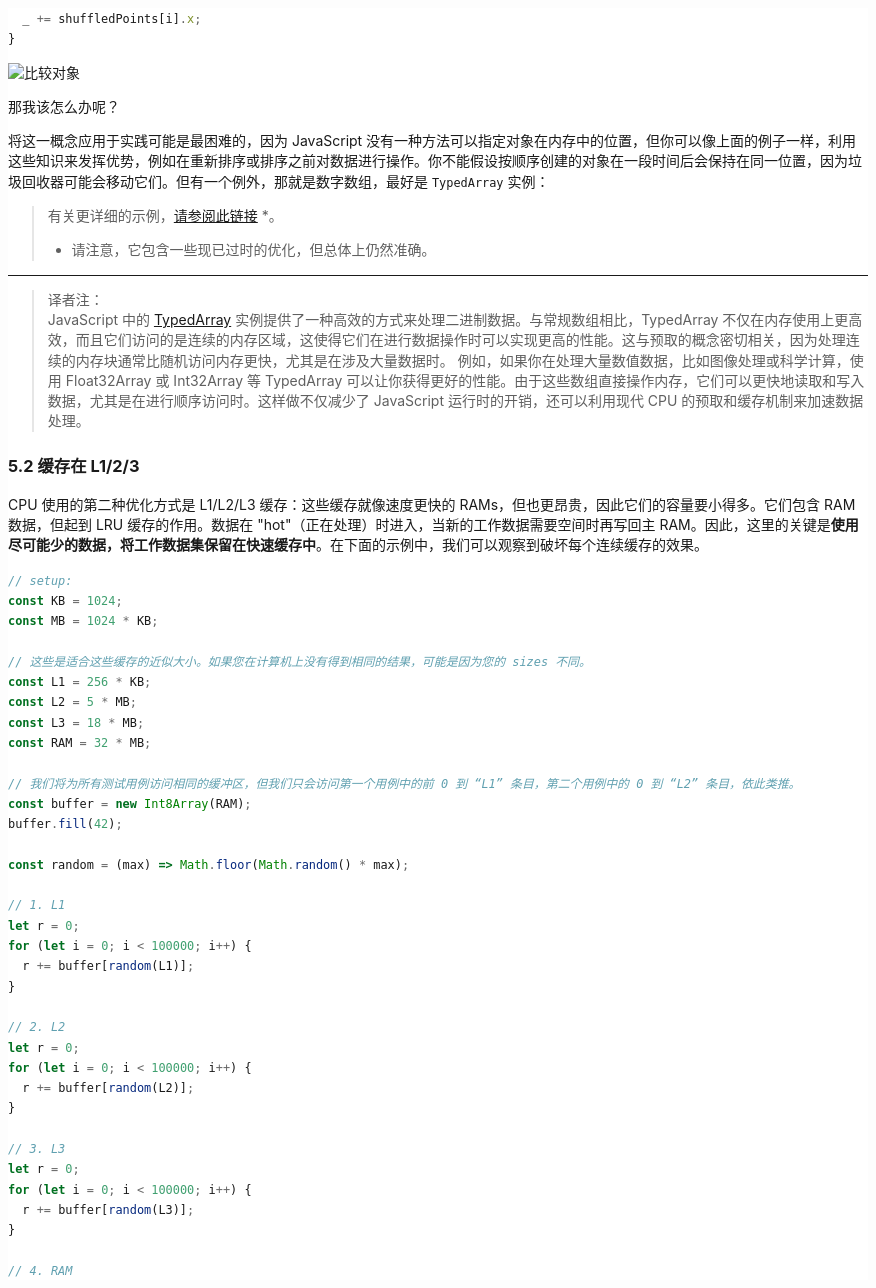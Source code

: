 ```javascript
  _ += shuffledPoints[i].x;
}
```

![比较对象](https://backblaze.cosine.ren/blog/5e913d0339a5d8e152f5f89ce817a61d.webp)

那我该怎么办呢？

将这一概念应用于实践可能是最困难的，因为 JavaScript 没有一种方法可以指定对象在内存中的位置，但你可以像上面的例子一样，利用这些知识来发挥优势，例如在重新排序或排序之前对数据进行操作。你不能假设按顺序创建的对象在一段时间后会保持在同一位置，因为垃圾回收器可能会移动它们。但有一个例外，那就是数字数组，最好是 `TypedArray` 实例：

> 有关更详细的示例，[请参阅此链接](https://mrale.ph/blog/2018/02/03/maybe-you-dont-need-rust-to-speed-up-your-js.html#optimizing-parsing---reducing-gc-pressure) \*。
>
> - 请注意，它包含一些现已过时的优化，但总体上仍然准确。

---

> 译者注：\
> JavaScript 中的 [TypedArray](https://developer.mozilla.org/zh-CN/docs/Web/JavaScript/Reference/Global_Objects/TypedArray) 实例提供了一种高效的方式来处理二进制数据。与常规数组相比，TypedArray 不仅在内存使用上更高效，而且它们访问的是连续的内存区域，这使得它们在进行数据操作时可以实现更高的性能。这与预取的概念密切相关，因为处理连续的内存块通常比随机访问内存更快，尤其是在涉及大量数据时。
> 例如，如果你在处理大量数值数据，比如图像处理或科学计算，使用 Float32Array 或 Int32Array 等 TypedArray 可以让你获得更好的性能。由于这些数组直接操作内存，它们可以更快地读取和写入数据，尤其是在进行顺序访问时。这样做不仅减少了 JavaScript 运行时的开销，还可以利用现代 CPU 的预取和缓存机制来加速数据处理。

### 5.2 缓存在 L1/2/3

CPU 使用的第二种优化方式是 L1/L2/L3 缓存：这些缓存就像速度更快的 RAMs，但也更昂贵，因此它们的容量要小得多。它们包含 RAM 数据，但起到 LRU 缓存的作用。数据在 "hot"（正在处理）时进入，当新的工作数据需要空间时再写回主 RAM。因此，这里的关键是**使用尽可能少的数据，将工作数据集保留在快速缓存中**。在下面的示例中，我们可以观察到破坏每个连续缓存的效果。

```javascript
// setup:
const KB = 1024;
const MB = 1024 * KB;

// 这些是适合这些缓存的近似大小。如果您在计算机上没有得到相同的结果，可能是因为您的 sizes 不同。
const L1 = 256 * KB;
const L2 = 5 * MB;
const L3 = 18 * MB;
const RAM = 32 * MB;

// 我们将为所有测试用例访问相同的缓冲区，但我们只会访问第一个用例中的前 0 到 “L1” 条目，第二个用例中的 0 到 “L2” 条目，依此类推。
const buffer = new Int8Array(RAM);
buffer.fill(42);

const random = (max) => Math.floor(Math.random() * max);

// 1. L1
let r = 0;
for (let i = 0; i < 100000; i++) {
  r += buffer[random(L1)];
}

// 2. L2
let r = 0;
for (let i = 0; i < 100000; i++) {
  r += buffer[random(L2)];
}

// 3. L3
let r = 0;
for (let i = 0; i < 100000; i++) {
  r += buffer[random(L3)];
}

// 4. RAM
```